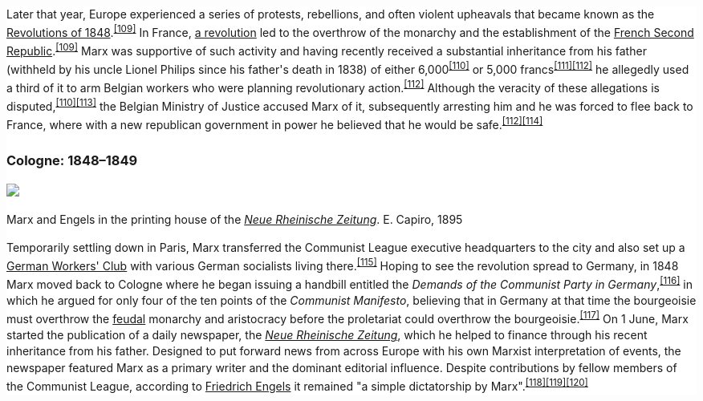 Later that year, Europe experienced a series of protests, rebellions, and often violent upheavals that became known as the [Revolutions of 1848](https://en.wikipedia.org/wiki/Revolutions_of_1848 "Revolutions of 1848").<sup id="cite_ref-FOOTNOTEWheen2001125_110-0"><a href="https://en.wikipedia.org/wiki/Karl_Marx#cite_note-FOOTNOTEWheen2001125-110">[109]</a></sup> In France, [a revolution](https://en.wikipedia.org/wiki/French_Revolution_of_1848 "French Revolution of 1848") led to the overthrow of the monarchy and the establishment of the [French Second Republic](https://en.wikipedia.org/wiki/French_Second_Republic "French Second Republic").<sup id="cite_ref-FOOTNOTEWheen2001125_110-1"><a href="https://en.wikipedia.org/wiki/Karl_Marx#cite_note-FOOTNOTEWheen2001125-110">[109]</a></sup> Marx was supportive of such activity and having recently received a substantial inheritance from his father (withheld by his uncle Lionel Philips since his father's death in 1838) of either 6,000<sup id="cite_ref-MaltsevN.-93_111-0"><a href="https://en.wikipedia.org/wiki/Karl_Marx#cite_note-MaltsevN.-93-111">[110]</a></sup> or 5,000 francs<sup id="cite_ref-112"><a href="https://en.wikipedia.org/wiki/Karl_Marx#cite_note-112">[111]</a></sup><sup id="cite_ref-FOOTNOTEWheen2001126–27_113-0"><a href="https://en.wikipedia.org/wiki/Karl_Marx#cite_note-FOOTNOTEWheen2001126%E2%80%9327-113">[112]</a></sup> he allegedly used a third of it to arm Belgian workers who were planning revolutionary action.<sup id="cite_ref-FOOTNOTEWheen2001126–27_113-1"><a href="https://en.wikipedia.org/wiki/Karl_Marx#cite_note-FOOTNOTEWheen2001126%E2%80%9327-113">[112]</a></sup> Although the veracity of these allegations is disputed,<sup id="cite_ref-MaltsevN.-93_111-1"><a href="https://en.wikipedia.org/wiki/Karl_Marx#cite_note-MaltsevN.-93-111">[110]</a></sup><sup id="cite_ref-114"><a href="https://en.wikipedia.org/wiki/Karl_Marx#cite_note-114">[113]</a></sup> the Belgian Ministry of Justice accused Marx of it, subsequently arresting him and he was forced to flee back to France, where with a new republican government in power he believed that he would be safe.<sup id="cite_ref-FOOTNOTEWheen2001126–27_113-2"><a href="https://en.wikipedia.org/wiki/Karl_Marx#cite_note-FOOTNOTEWheen2001126%E2%80%9327-113">[112]</a></sup><sup id="cite_ref-115"><a href="https://en.wikipedia.org/wiki/Karl_Marx#cite_note-115">[114]</a></sup>

### Cologne: 1848–1849

[![](https://upload.wikimedia.org/wikipedia/commons/thumb/d/d2/Marx_and_Engels_at_the_Rheinische_Zeitung.jpg/220px-Marx_and_Engels_at_the_Rheinische_Zeitung.jpg)](https://en.wikipedia.org/wiki/File:Marx_and_Engels_at_the_Rheinische_Zeitung.jpg)

Marx and Engels in the printing house of the _[Neue Rheinische Zeitung](https://en.wikipedia.org/wiki/Neue_Rheinische_Zeitung "Neue Rheinische Zeitung")_. E. Capiro, 1895

Temporarily settling down in Paris, Marx transferred the Communist League executive headquarters to the city and also set up a [German Workers' Club](https://en.wikipedia.org/wiki/German_Workers%27_Society "German Workers' Society") with various German socialists living there.<sup id="cite_ref-FOOTNOTEWheen2001128_116-0"><a href="https://en.wikipedia.org/wiki/Karl_Marx#cite_note-FOOTNOTEWheen2001128-116">[115]</a></sup> Hoping to see the revolution spread to Germany, in 1848 Marx moved back to Cologne where he began issuing a handbill entitled the _Demands of the Communist Party in Germany_,<sup id="cite_ref-117"><a href="https://en.wikipedia.org/wiki/Karl_Marx#cite_note-117">[116]</a></sup> in which he argued for only four of the ten points of the _Communist Manifesto_, believing that in Germany at that time the bourgeoisie must overthrow the [feudal](https://en.wikipedia.org/wiki/Feudalism "Feudalism") monarchy and aristocracy before the proletariat could overthrow the bourgeoisie.<sup id="cite_ref-FOOTNOTEWheen2001129_118-0"><a href="https://en.wikipedia.org/wiki/Karl_Marx#cite_note-FOOTNOTEWheen2001129-118">[117]</a></sup> On 1 June, Marx started the publication of a daily newspaper, the _[Neue Rheinische Zeitung](https://en.wikipedia.org/wiki/Neue_Rheinische_Zeitung "Neue Rheinische Zeitung")_, which he helped to finance through his recent inheritance from his father. Designed to put forward news from across Europe with his own Marxist interpretation of events, the newspaper featured Marx as a primary writer and the dominant editorial influence. Despite contributions by fellow members of the Communist League, according to [Friedrich Engels](https://en.wikipedia.org/wiki/Friedrich_Engels "Friedrich Engels") it remained "a simple dictatorship by Marx".<sup id="cite_ref-FOOTNOTEWheen2001130–132_119-0"><a href="https://en.wikipedia.org/wiki/Karl_Marx#cite_note-FOOTNOTEWheen2001130%E2%80%93132-119">[118]</a></sup><sup id="cite_ref-FOOTNOTESeigel197850_120-0"><a href="https://en.wikipedia.org/wiki/Karl_Marx#cite_note-FOOTNOTESeigel197850-120">[119]</a></sup><sup id="cite_ref-DL-Marx_121-0"><a href="https://en.wikipedia.org/wiki/Karl_Marx#cite_note-DL-Marx-121">[120]</a></sup>
